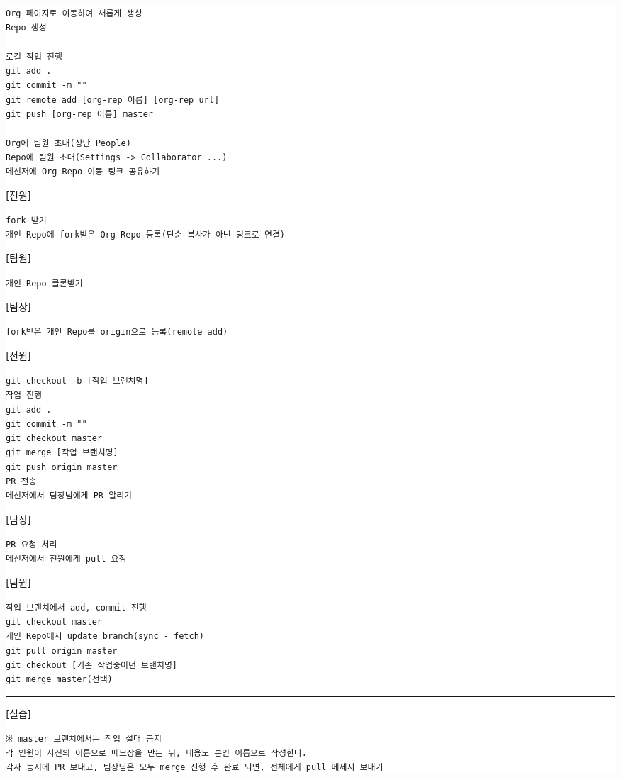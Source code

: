     Org 페이지로 이동하여 새롭게 생성
    Repo 생성

    로컬 작업 진행
    git add .
    git commit -m ""
    git remote add [org-rep 이름] [org-rep url]
    git push [org-rep 이름] master

    Org에 팀원 초대(상단 People)
    Repo에 팀원 초대(Settings -> Collaborator ...)
    메신저에 Org-Repo 이동 링크 공유하기

[전원]

    fork 받기
    개인 Repo에 fork받은 Org-Repo 등록(단순 복사가 아닌 링크로 연결)

[팀원]

    개인 Repo 클론받기

[팀장]

    fork받은 개인 Repo를 origin으로 등록(remote add)

[전원]

    git checkout -b [작업 브랜치명]
    작업 진행
    git add .
    git commit -m ""
    git checkout master
    git merge [작업 브랜치명]
    git push origin master
    PR 전송
    메신저에서 팀장님에게 PR 알리기

[팀장]

    PR 요청 처리
    메신저에서 전원에게 pull 요청

[팀원]

    작업 브랜치에서 add, commit 진행
    git checkout master
    개인 Repo에서 update branch(sync - fetch)
    git pull origin master
    git checkout [기존 작업중이던 브랜치명]
    git merge master(선택)
_____________________________________________________________________________________________________

[실습]

    ※ master 브랜치에서는 작업 절대 금지
    각 인원이 자신의 이름으로 메모장을 만든 뒤, 내용도 본인 이름으로 작성한다.
    각자 동시에 PR 보내고, 팀장님은 모두 merge 진행 후 완료 되면, 전체에게 pull 메세지 보내기
